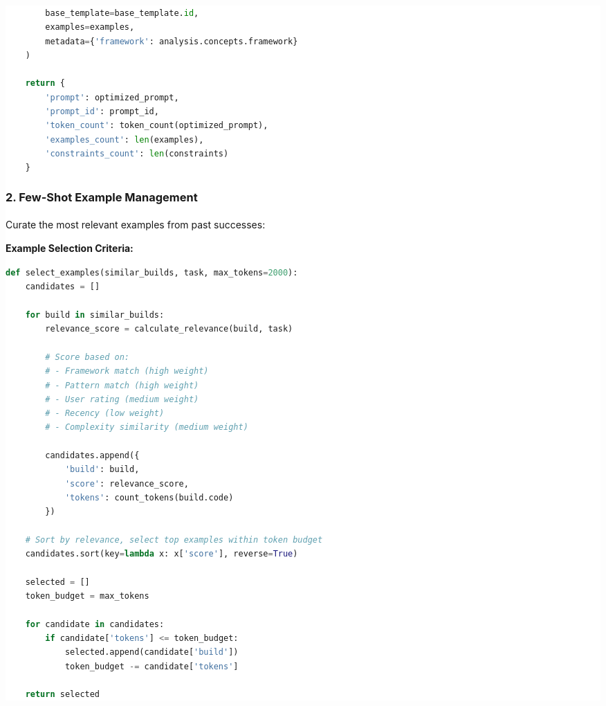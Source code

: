 ```python
        base_template=base_template.id,
        examples=examples,
        metadata={'framework': analysis.concepts.framework}
    )
    
    return {
        'prompt': optimized_prompt,
        'prompt_id': prompt_id,
        'token_count': token_count(optimized_prompt),
        'examples_count': len(examples),
        'constraints_count': len(constraints)
    }
```

### 2. Few-Shot Example Management

Curate the most relevant examples from past successes:

**Example Selection Criteria:**

```python
def select_examples(similar_builds, task, max_tokens=2000):
    candidates = []
    
    for build in similar_builds:
        relevance_score = calculate_relevance(build, task)
        
        # Score based on:
        # - Framework match (high weight)
        # - Pattern match (high weight)
        # - User rating (medium weight)
        # - Recency (low weight)
        # - Complexity similarity (medium weight)
        
        candidates.append({
            'build': build,
            'score': relevance_score,
            'tokens': count_tokens(build.code)
        })
    
    # Sort by relevance, select top examples within token budget
    candidates.sort(key=lambda x: x['score'], reverse=True)
    
    selected = []
    token_budget = max_tokens
    
    for candidate in candidates:
        if candidate['tokens'] <= token_budget:
            selected.append(candidate['build'])
            token_budget -= candidate['tokens']
    
    return selected
```
